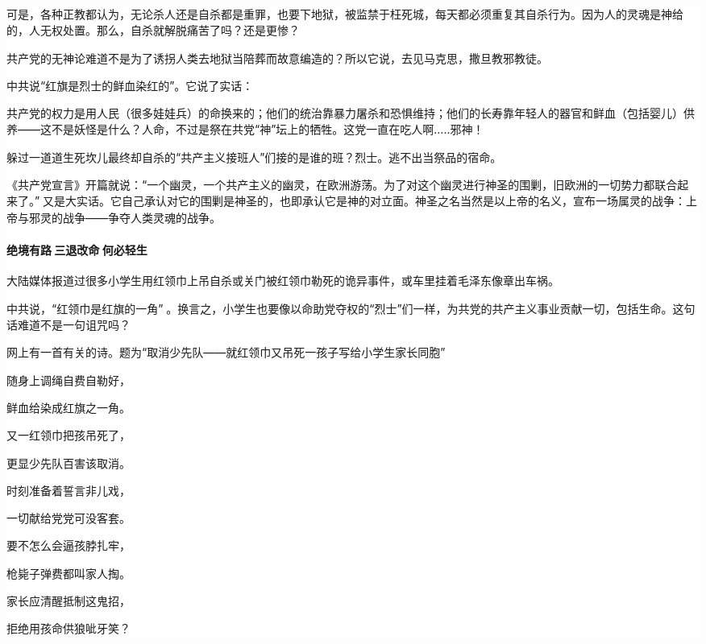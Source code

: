  </p>
 <p>
  可是，各种正教都认为，无论杀人还是自杀都是重罪，也要下地狱，被监禁于枉死城，每天都必须重复其自杀行为。因为人的灵魂是神给的，人无权处置。那么，自杀就解脱痛苦了吗？还是更惨？
 </p>
 <p>
  共产党的无神论难道不是为了诱拐人类去地狱当陪葬而故意编造的？所以它说，去见马克思，撒旦教邪教徒。
 </p>
 <p>
  中共说“红旗是烈士的鲜血染红的”。它说了实话：
 </p>
 <p>
  共产党的权力是用人民（很多娃娃兵）的命换来的；他们的统治靠暴力屠杀和恐惧维持；他们的长寿靠年轻人的器官和鲜血（包括婴儿）供养——这不是妖怪是什么？人命，不过是祭在共党“神”坛上的牺牲。这党一直在吃人啊…..邪神！
 </p>
 <p>
  躲过一道道生死坎儿最终却自杀的“共产主义接班人”们接的是谁的班？烈士。逃不出当祭品的宿命。
 </p>
 <p>
  《共产党宣言》开篇就说：“一个幽灵，一个共产主义的幽灵，在欧洲游荡。为了对这个幽灵进行神圣的围剿，旧欧洲的一切势力都联合起来了。” 又是大实话。它自己承认对它的围剿是神圣的，也即承认它是神的对立面。神圣之名当然是以上帝的名义，宣布一场属灵的战争：上帝与邪灵的战争——争夺人类灵魂的战争。
 </p>
 <h4>
  绝境有路 三退改命 何必轻生
 </h4>
 <p>
  大陆媒体报道过很多小学生用红领巾上吊自杀或关门被红领巾勒死的诡异事件，或车里挂着毛泽东像章出车祸。
 </p>
 <p>
  中共说，“红领巾是红旗的一角” 。换言之，小学生也要像以命助党夺权的“烈士”们一样，为共党的共产主义事业贡献一切，包括生命。这句话难道不是一句诅咒吗？
 </p>
 <p>
  网上有一首有关的诗。题为“取消少先队——就红领巾又吊死一孩子写给小学生家长同胞”
 </p>
 <p>
  随身上调绳自费自勒好，
 </p>
 <p>
  鲜血给染成红旗之一角。
 </p>
 <p>
  又一红领巾把孩吊死了，
 </p>
 <p>
  更显少先队百害该取消。
 </p>
 <p>
  时刻准备着誓言非儿戏，
 </p>
 <p>
  一切献给党党可没客套。
 </p>
 <p>
  要不怎么会逼孩脖扎牢，
 </p>
 <p>
  枪毙子弹费都叫家人掏。
 </p>
 <p>
  家长应清醒抵制这鬼招，
 </p>
 <p>
  拒绝用孩命供狼呲牙笑？
 </p>
 <p>